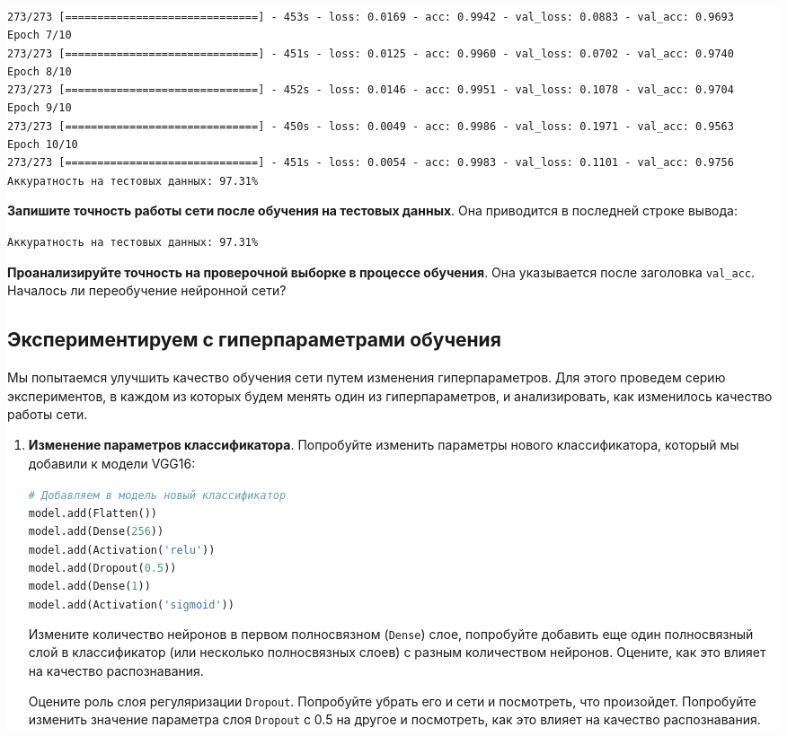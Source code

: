 ```
273/273 [==============================] - 453s - loss: 0.0169 - acc: 0.9942 - val_loss: 0.0883 - val_acc: 0.9693
Epoch 7/10
273/273 [==============================] - 451s - loss: 0.0125 - acc: 0.9960 - val_loss: 0.0702 - val_acc: 0.9740
Epoch 8/10
273/273 [==============================] - 452s - loss: 0.0146 - acc: 0.9951 - val_loss: 0.1078 - val_acc: 0.9704
Epoch 9/10
273/273 [==============================] - 450s - loss: 0.0049 - acc: 0.9986 - val_loss: 0.1971 - val_acc: 0.9563
Epoch 10/10
273/273 [==============================] - 451s - loss: 0.0054 - acc: 0.9983 - val_loss: 0.1101 - val_acc: 0.9756
Аккуратность на тестовых данных: 97.31%
```

**Запишите точность работы сети после обучения на тестовых данных**. Она приводится в последней строке вывода:

    Аккуратность на тестовых данных: 97.31%

**Проанализируйте точность на проверочной выборке в процессе обучения**. Она указывается после заголовка `val_acc`. Началось ли переобучение нейронной сети?

## Экспериментируем с гиперпараметрами обучения

Мы попытаемся улучшить качество обучения сети путем изменения гиперпараметров. Для этого проведем серию экспериментов, в каждом из которых будем менять один из гиперпараметров, и анализировать, как изменилось качество работы сети.

1. **Изменение параметров классификатора**. Попробуйте изменить параметры нового классификатора, который мы добавили к модели VGG16:

    ```python 
    # Добавляем в модель новый классификатор
    model.add(Flatten())
    model.add(Dense(256))
    model.add(Activation('relu'))
    model.add(Dropout(0.5))
    model.add(Dense(1))
    model.add(Activation('sigmoid'))
    ```

    Измените количество нейронов в первом полносвязном (`Dense`) слое, попробуйте добавить еще один полносвязный слой в классификатор (или несколько полносвязных слоев) с разным количеством нейронов. Оцените, как это влияет на качество распознавания.
    
    Оцените роль слоя регуляризации `Dropout`. Попробуйте убрать его и сети и посмотреть, что произойдет. Попробуйте изменить значение параметра слоя `Dropout` с 0.5 на другое и посмотреть, как это влияет на качество распознавания.
